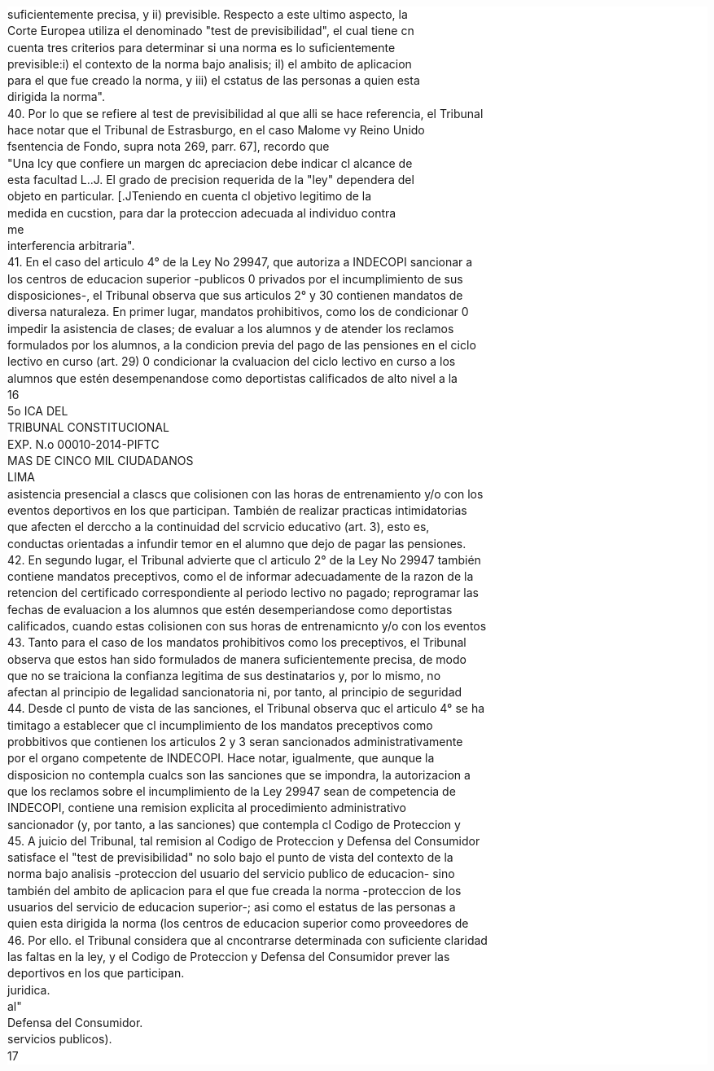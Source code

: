 suficientemente precisa, y ii) previsible. Respecto a este ultimo aspecto, la  
Corte Europea utiliza el denominado "test de previsibilidad", el cual tiene cn  
cuenta tres criterios para determinar si una norma es lo suficientemente  
previsible:i) el contexto de la norma bajo analisis; il) el ambito de aplicacion  
para el que fue creado la norma, y iii) el cstatus de las personas a quien esta  
dirigida la norma".  
40. Por lo que se refiere al test de previsibilidad al que alli se hace referencia, el Tribunal  
hace notar que el Tribunal de Estrasburgo, en el caso Malome vy Reino Unido  
fsentencia de Fondo, supra nota 269, parr. 67], recordo que  
"Una lcy que confiere un margen dc apreciacion debe indicar cl alcance de  
esta facultad L..J. El grado de precision requerida de la "ley" dependera del  
objeto en particular. [.JTeniendo en cuenta cl objetivo legitimo de la  
medida en cucstion, para dar la proteccion adecuada al individuo contra  
me  
interferencia arbitraria".  
41. En el caso del articulo 4° de la Ley No 29947, que autoriza a INDECOPI sancionar a  
los centros de educacion superior -publicos 0 privados por el incumplimiento de sus  
disposiciones-, el Tribunal observa que sus articulos 2° y 30 contienen mandatos de  
diversa naturaleza. En primer lugar, mandatos prohibitivos, como los de condicionar 0  
impedir la asistencia de clases; de evaluar a los alumnos y de atender los reclamos  
formulados por los alumnos, a la condicion previa del pago de las pensiones en el ciclo  
lectivo en curso (art. 29) 0 condicionar la cvaluacion del ciclo lectivo en curso a los  
alumnos que estén desempenandose como deportistas calificados de alto nivel a la  
16  
5o ICA DEL  
TRIBUNAL CONSTITUCIONAL  
EXP. N.o 00010-2014-PIFTC  
MAS DE CINCO MIL CIUDADANOS  
LIMA  
asistencia presencial a clascs que colisionen con las horas de entrenamiento y/o con los  
eventos deportivos en los que participan. También de realizar practicas intimidatorias  
que afecten el derccho a la continuidad del scrvicio educativo (art. 3), esto es,  
conductas orientadas a infundir temor en el alumno que dejo de pagar las pensiones.  
42. En segundo lugar, el Tribunal advierte que cl articulo 2° de la Ley No 29947 también  
contiene mandatos preceptivos, como el de informar adecuadamente de la razon de la  
retencion del certificado correspondiente al periodo lectivo no pagado; reprogramar las  
fechas de evaluacion a los alumnos que estén desemperiandose como deportistas  
calificados, cuando estas colisionen con sus horas de entrenamicnto y/o con los eventos  
43. Tanto para el caso de los mandatos prohibitivos como los preceptivos, el Tribunal  
observa que estos han sido formulados de manera suficientemente precisa, de modo  
que no se traiciona la confianza legitima de sus destinatarios y, por lo mismo, no  
afectan al principio de legalidad sancionatoria ni, por tanto, al principio de seguridad  
44. Desde cl punto de vista de las sanciones, el Tribunal observa quc el articulo 4° se ha  
timitago a establecer que cl incumplimiento de los mandatos preceptivos como  
probbitivos que contienen los articulos 2 y 3 seran sancionados administrativamente  
por el organo competente de INDECOPI. Hace notar, igualmente, que aunque la  
disposicion no contempla cualcs son las sanciones que se impondra, la autorizacion a  
que los reclamos sobre el incumplimiento de la Ley 29947 sean de competencia de  
INDECOPI, contiene una remision explicita al procedimiento administrativo  
sancionador (y, por tanto, a las sanciones) que contempla cl Codigo de Proteccion y  
45. A juicio del Tribunal, tal remision al Codigo de Proteccion y Defensa del Consumidor  
satisface el "test de previsibilidad" no solo bajo el punto de vista del contexto de la  
norma bajo analisis -proteccion del usuario del servicio publico de educacion- sino  
también del ambito de aplicacion para el que fue creada la norma -proteccion de los  
usuarios del servicio de educacion superior-; asi como el estatus de las personas a  
quien esta dirigida la norma (los centros de educacion superior como proveedores de  
46. Por ello. el Tribunal considera que al cncontrarse determinada con suficiente claridad  
las faltas en la ley, y el Codigo de Proteccion y Defensa del Consumidor prever las  
deportivos en los que participan.  
juridica.  
al"  
Defensa del Consumidor.  
servicios publicos).  
17  
